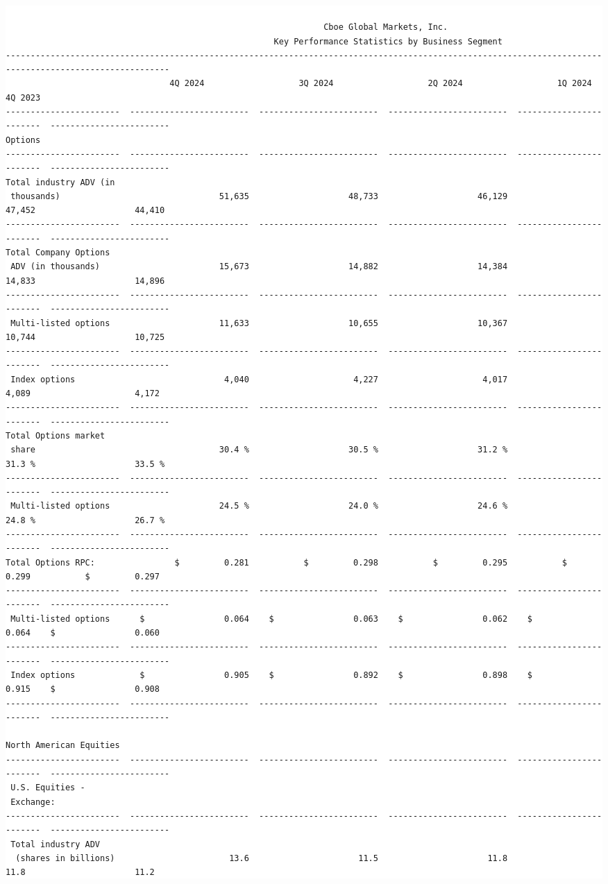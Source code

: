 ```
   
                                                                Cboe Global Markets, Inc.   
                                                      Key Performance Statistics by Business Segment   
---------------------------------------------------------------------------------------------------------------------------------------------------------   
                                 4Q 2024                   3Q 2024                   2Q 2024                   1Q 2024                   4Q 2023   
-----------------------  ------------------------  ------------------------  ------------------------  ------------------------  ------------------------   
Options   
-----------------------  ------------------------  ------------------------  ------------------------  ------------------------  ------------------------   
Total industry ADV (in   
 thousands)                                51,635                    48,733                    46,129                    47,452                    44,410   
-----------------------  ------------------------  ------------------------  ------------------------  ------------------------  ------------------------   
Total Company Options   
 ADV (in thousands)                        15,673                    14,882                    14,384                    14,833                    14,896   
-----------------------  ------------------------  ------------------------  ------------------------  ------------------------  ------------------------   
 Multi-listed options                      11,633                    10,655                    10,367                    10,744                    10,725   
-----------------------  ------------------------  ------------------------  ------------------------  ------------------------  ------------------------   
 Index options                              4,040                     4,227                     4,017                     4,089                     4,172   
-----------------------  ------------------------  ------------------------  ------------------------  ------------------------  ------------------------   
Total Options market   
 share                                     30.4 %                    30.5 %                    31.2 %                    31.3 %                    33.5 %   
-----------------------  ------------------------  ------------------------  ------------------------  ------------------------  ------------------------   
 Multi-listed options                      24.5 %                    24.0 %                    24.6 %                    24.8 %                    26.7 %   
-----------------------  ------------------------  ------------------------  ------------------------  ------------------------  ------------------------   
Total Options RPC:                $         0.281           $         0.298           $         0.295           $         0.299           $         0.297   
-----------------------  ------------------------  ------------------------  ------------------------  ------------------------  ------------------------   
 Multi-listed options      $                0.064    $                0.063    $                0.062    $                0.064    $                0.060   
-----------------------  ------------------------  ------------------------  ------------------------  ------------------------  ------------------------   
 Index options             $                0.905    $                0.892    $                0.898    $                0.915    $                0.908   
-----------------------  ------------------------  ------------------------  ------------------------  ------------------------  ------------------------   
   
North American Equities   
-----------------------  ------------------------  ------------------------  ------------------------  ------------------------  ------------------------   
 U.S. Equities -   
 Exchange:   
-----------------------  ------------------------  ------------------------  ------------------------  ------------------------  ------------------------   
 Total industry ADV   
  (shares in billions)                       13.6                      11.5                      11.8                      11.8                      11.2   
```